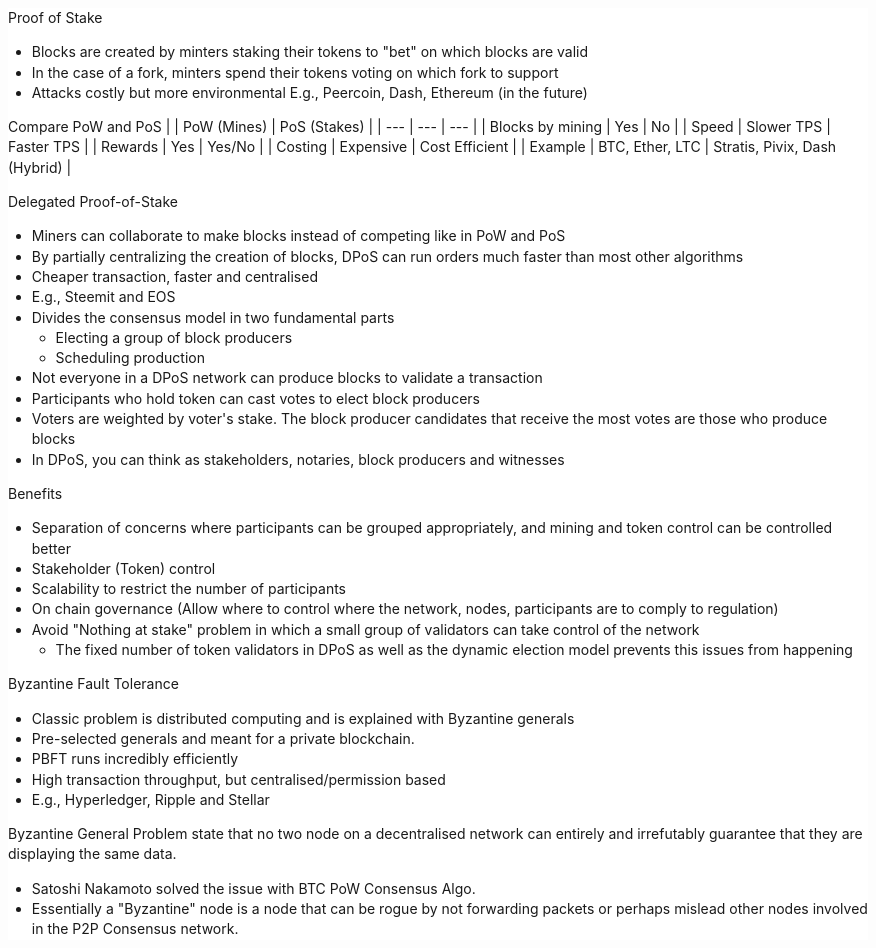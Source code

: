 Proof of Stake
- Blocks are created by minters staking their tokens to "bet" on which blocks are valid
- In the case of a fork, minters spend their tokens voting on which fork to support
- Attacks costly but more environmental E.g., Peercoin, Dash, Ethereum (in the future)

Compare PoW and PoS
| | PoW (Mines) | PoS (Stakes) |
| --- | --- | --- |
| Blocks by mining | Yes | No |
| Speed | Slower TPS | Faster TPS |
| Rewards | Yes | Yes/No |
| Costing | Expensive | Cost Efficient |
| Example | BTC, Ether, LTC | Stratis, Pivix, Dash (Hybrid) |

Delegated Proof-of-Stake
- Miners can collaborate to make blocks instead of competing like in PoW and PoS
- By partially centralizing the creation of blocks, DPoS can run orders much faster than most other algorithms
- Cheaper transaction, faster and centralised
- E.g., Steemit and EOS
- Divides the consensus model in two fundamental parts 
  - Electing a group of block producers 
  - Scheduling production 
- Not everyone in a DPoS network can produce blocks to validate a transaction 
- Participants who hold token can cast votes to elect block producers 
- Voters are weighted by voter's stake. The block producer candidates that receive the most votes are those who produce blocks 
- In DPoS, you can think as stakeholders, notaries, block producers and witnesses

Benefits 
- Separation of concerns where participants can be grouped appropriately, and mining and token control can be controlled better 
- Stakeholder (Token) control 
- Scalability to restrict the number of participants 
- On chain governance (Allow where to control where the network, nodes, participants are to comply to regulation) 
- Avoid "Nothing at stake" problem in which a small group of validators can take control of the network 
  - The fixed number of token validators in DPoS as well as the dynamic election model prevents this issues from happening 

Byzantine Fault Tolerance
- Classic problem is distributed computing and is explained with Byzantine generals
- Pre-selected generals and meant for a private blockchain.
- PBFT runs incredibly efficiently
- High transaction throughput, but centralised/permission based
- E.g., Hyperledger, Ripple and Stellar

Byzantine General Problem state that no two node on a decentralised network can entirely and irrefutably guarantee that they are displaying the same data. 
- Satoshi Nakamoto solved the issue with BTC PoW Consensus Algo. 
- Essentially a "Byzantine" node is a node that can be rogue by not forwarding packets or perhaps mislead other nodes involved in the P2P Consensus network.  
